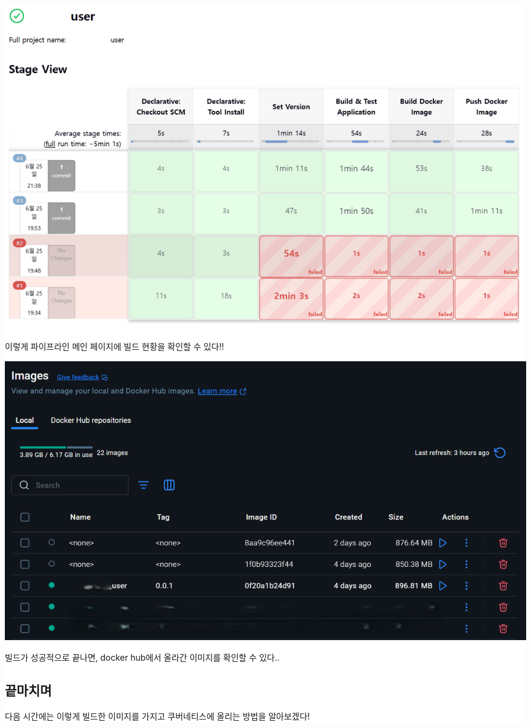 ![do1-img19](/images/posts/devops1-img19.png)

이렇게 파이프라인 메인 페이지에 빌드 현황을 확인할 수 있다!!

![do1-img20](/images/posts/devops1-img20.png)

빌드가 성공적으로 끝나면, docker hub에서 올라간 이미지를 확인할 수 있다..

## 끝마치며

다음 시간에는 이렇게 빌드한 이미지를 가지고 쿠버네티스에 올리는 방법을 알아보겠다!
